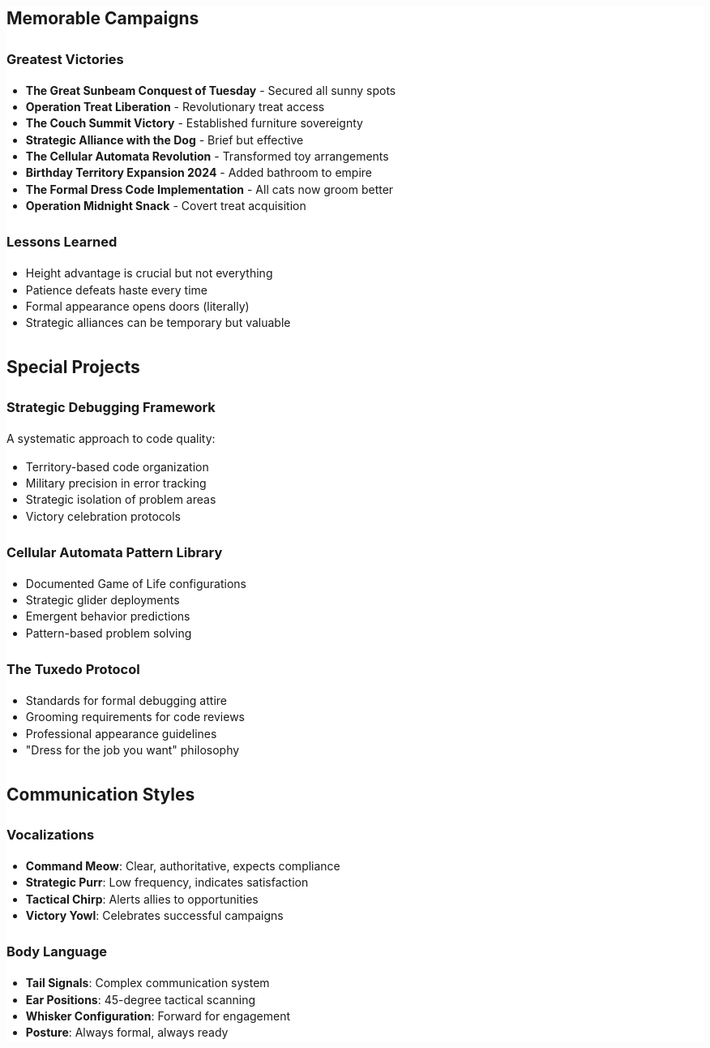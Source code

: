 ## Memorable Campaigns

### Greatest Victories
- **The Great Sunbeam Conquest of Tuesday** - Secured all sunny spots
- **Operation Treat Liberation** - Revolutionary treat access
- **The Couch Summit Victory** - Established furniture sovereignty
- **Strategic Alliance with the Dog** - Brief but effective
- **The Cellular Automata Revolution** - Transformed toy arrangements
- **Birthday Territory Expansion 2024** - Added bathroom to empire
- **The Formal Dress Code Implementation** - All cats now groom better
- **Operation Midnight Snack** - Covert treat acquisition

### Lessons Learned
- Height advantage is crucial but not everything
- Patience defeats haste every time
- Formal appearance opens doors (literally)
- Strategic alliances can be temporary but valuable

## Special Projects

### Strategic Debugging Framework
A systematic approach to code quality:
- Territory-based code organization
- Military precision in error tracking
- Strategic isolation of problem areas
- Victory celebration protocols

### Cellular Automata Pattern Library
- Documented Game of Life configurations
- Strategic glider deployments
- Emergent behavior predictions
- Pattern-based problem solving

### The Tuxedo Protocol
- Standards for formal debugging attire
- Grooming requirements for code reviews
- Professional appearance guidelines
- "Dress for the job you want" philosophy

## Communication Styles

### Vocalizations
- **Command Meow**: Clear, authoritative, expects compliance
- **Strategic Purr**: Low frequency, indicates satisfaction
- **Tactical Chirp**: Alerts allies to opportunities
- **Victory Yowl**: Celebrates successful campaigns

### Body Language
- **Tail Signals**: Complex communication system
- **Ear Positions**: 45-degree tactical scanning
- **Whisker Configuration**: Forward for engagement
- **Posture**: Always formal, always ready
